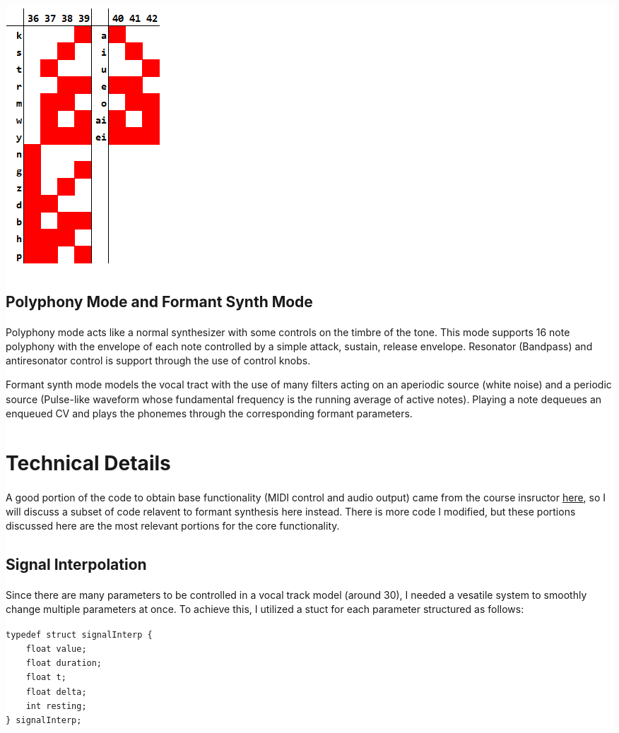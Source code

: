 ![](key_ref.png)

## Polyphony Mode and Formant Synth Mode

Polyphony mode acts like a normal synthesizer with some controls on the timbre of the tone. This mode supports 16 note polyphony with the envelope of each note controlled by a simple attack, sustain, release envelope. Resonator (Bandpass) and antiresonator control is support through the use of control knobs.

Formant synth mode models the vocal tract with the use of many filters acting on an aperiodic source (white noise) and a periodic source (Pulse-like waveform whose fundamental frequency is the running average of active notes). Playing a note dequeues an enqueued CV and plays the phonemes through the corresponding formant parameters.

# Technical Details

A good portion of the code to obtain base functionality (MIDI control and audio output) came from the course insructor [here](http://synthnotes.ucsd.edu/wp4/), so I will discuss a subset of code relavent to formant synthesis here instead. There is more code I modified, but these portions discussed here are the most relevant portions for the core functionality.

## Signal Interpolation

Since there are many parameters to be controlled in a vocal track model (around 30), I needed a vesatile system to smoothly change multiple parameters at once. To achieve this, I utilized a stuct for each parameter structured as follows:

    typedef struct signalInterp {
        float value;
        float duration;
        float t;
        float delta;
        int resting;
    } signalInterp;
